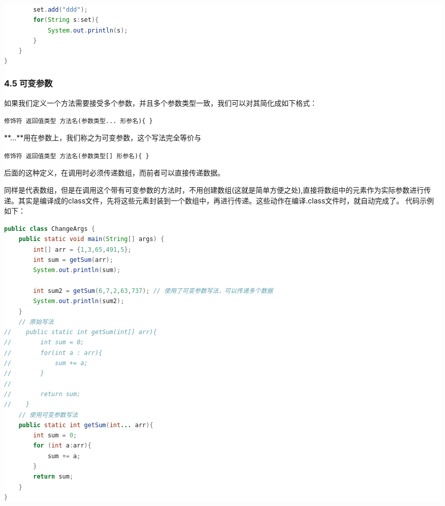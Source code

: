 ```java
        set.add("ddd");
        for(String s:set){
            System.out.println(s);
        }
    }
}
```


### 4.5 可变参数
如果我们定义一个方法需要接受多个参数，并且多个参数类型一致，我们可以对其简化成如下格式：

```
修饰符 返回值类型 方法名(参数类型... 形参名){ }
```

**...**用在参数上，我们称之为可变参数，这个写法完全等价与

```
修饰符 返回值类型 方法名(参数类型[] 形参名){ }
```

后面的这种定义，在调用时必须传递数组，而前者可以直接传递数据。

同样是代表数组，但是在调用这个带有可变参数的方法时，不用创建数组(这就是简单方便之处),直接将数组中的元素作为实际参数进行传递。其实是编译成的class文件，先将这些元素封装到一个数组中，再进行传递。这些动作在编译.class文件时，就自动完成了。
代码示例如下：
~~~java
public class ChangeArgs {
    public static void main(String[] args) {
        int[] arr = {1,3,65,491,5};
        int sum = getSum(arr);
        System.out.println(sum);

        int sum2 = getSum(6,7,2,63,737); // 使用了可变参数写法，可以传递多个数据
        System.out.println(sum2);
    }
    // 原始写法
//    public static int getSum(int[] arr){
//        int sum = 0;
//        for(int a : arr){
//            sum += a;
//        }
//
//        return sum;
//    }
    // 使用可变参数写法
    public static int getSum(int... arr){
        int sum = 0;
        for (int a:arr){
            sum += a;
        }
        return sum;
    }
}
~~~
